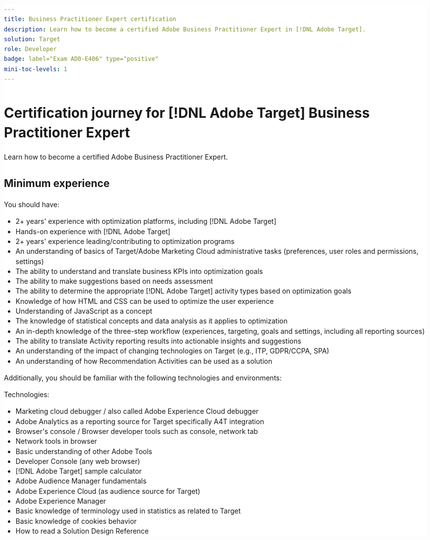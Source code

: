 ```yaml
---
title: Business Practitioner Expert certification
description: Learn how to become a certified Adobe Business Practitioner Expert in [!DNL Adobe Target].
solution: Target
role: Developer
badge: label="Exam AD0-E406" type="positive"
mini-toc-levels: 1
---
```

# Certification journey for [!DNL Adobe Target] Business Practitioner Expert

Learn how to become a certified Adobe Business Practitioner Expert.

## Minimum experience

You should have:

* 2+ years' experience with optimization platforms, including [!DNL Adobe Target]
* Hands-on experience with [!DNL Adobe Target]
* 2+ years' experience leading/contributing to optimization programs
* An understanding of basics of Target/Adobe Marketing Cloud administrative tasks (preferences, user roles and permissions, settings)
* The ability to understand and translate business KPIs into optimization goals
* The ability to make suggestions based on needs assessment
* The ability to determine the appropriate [!DNL Adobe Target] activity types based on optimization goals
* Knowledge of how HTML and CSS can be used to optimize the user experience
* Understanding of JavaScript as a concept
* The knowledge of statistical concepts and data analysis as it applies to optimization
* An in-depth knowledge of the three-step workflow (experiences, targeting, goals and settings, including all reporting sources)
* The ability to translate Activity reporting results into actionable insights and suggestions
* An understanding of the impact of changing technologies on Target (e.g., ITP, GDPR/CCPA, SPA)
* An understanding of how Recommendation Activities can be used as a solution

Additionally, you should be familiar with the following technologies and environments:

Technologies:

* Marketing cloud debugger / also called Adobe Experience Cloud debugger
* Adobe Analytics as a reporting source for Target specifically A4T integration
* Browser's console / Browser developer tools such as console, network tab
* Network tools in browser
* Basic understanding of other Adobe Tools
* Developer Console (any web browser)
* [!DNL Adobe Target] sample calculator
* Adobe Audience Manager fundamentals
* Adobe Experience Cloud (as audience source for Target)
* Adobe Experience Manager
* Basic knowledge of terminology used in statistics as related to Target
* Basic knowledge of cookies behavior
* How to read a Solution Design Reference
